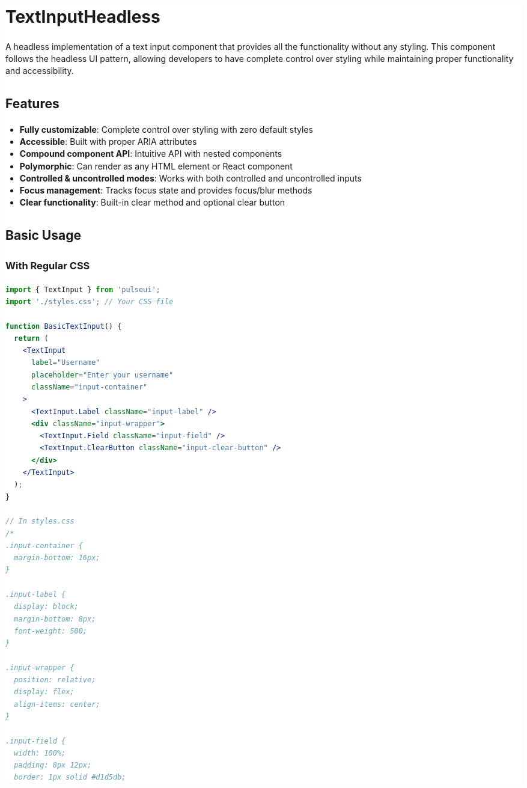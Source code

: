 # TextInputHeadless

A headless implementation of a text input component that provides all the functionality without any styling. This component follows the headless UI pattern, allowing developers to have complete control over styling while maintaining proper functionality and accessibility.

## Features

- **Fully customizable**: Complete control over styling with zero default styles
- **Accessible**: Built with proper ARIA attributes
- **Compound component API**: Intuitive API with nested components
- **Polymorphic**: Can render as any HTML element or React component
- **Controlled & uncontrolled modes**: Works with both controlled and uncontrolled inputs
- **Focus management**: Tracks focus state and provides focus/blur methods
- **Clear functionality**: Built-in clear method and optional clear button

## Basic Usage

### With Regular CSS

```jsx
import { TextInput } from 'pulseui';
import './styles.css'; // Your CSS file

function BasicTextInput() {
  return (
    <TextInput 
      label="Username" 
      placeholder="Enter your username"
      className="input-container"
    >
      <TextInput.Label className="input-label" />
      <div className="input-wrapper">
        <TextInput.Field className="input-field" />
        <TextInput.ClearButton className="input-clear-button" />
      </div>
    </TextInput>
  );
}

// In styles.css
/*
.input-container {
  margin-bottom: 16px;
}

.input-label {
  display: block;
  margin-bottom: 8px;
  font-weight: 500;
}

.input-wrapper {
  position: relative;
  display: flex;
  align-items: center;
}

.input-field {
  width: 100%;
  padding: 8px 12px;
  border: 1px solid #d1d5db;
```